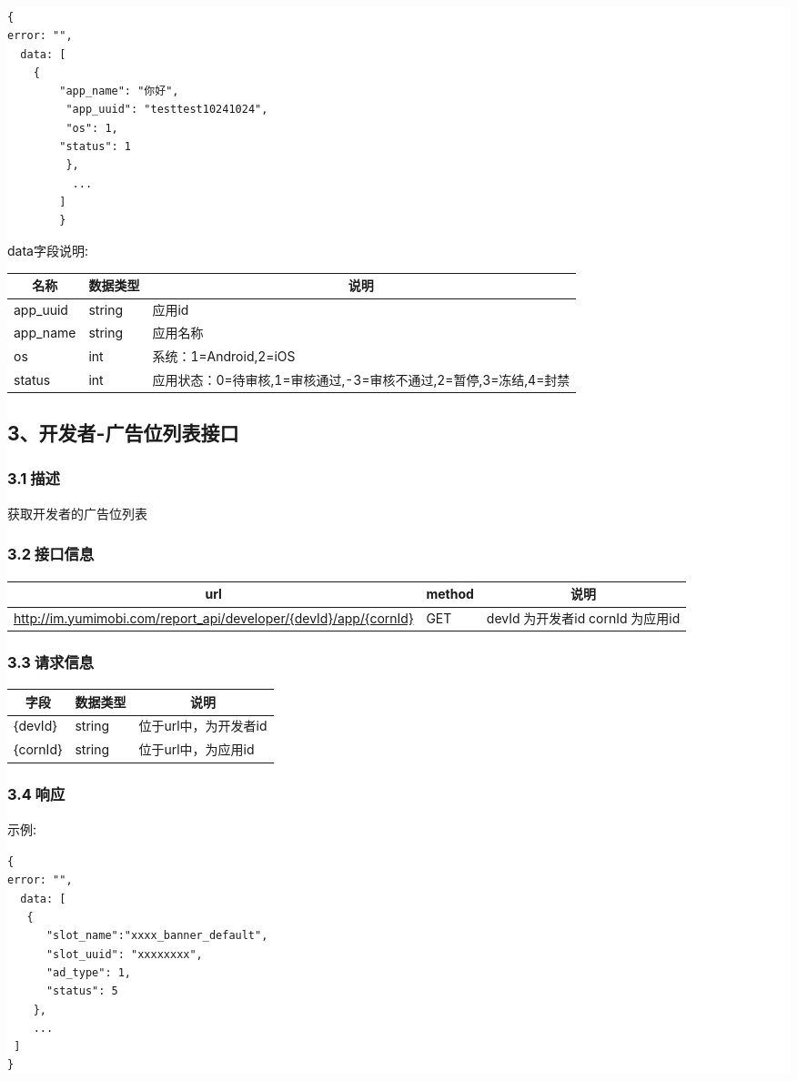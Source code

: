     {  
    error: "", 
      data: [  
        {  
            "app_name": "你好",  
             "app_uuid": "testtest10241024",  
             "os": 1,  
            "status": 1  
             },  
              ...  
            ]  
            }

data字段说明:

|名称  | 数据类型 | 说明    |
|-------| -------|  -----|
|app_uuid  | string | 应用id  |
| app_name | string | 应用名称  |
|os  |    int| 系统：1=Android,2=iOS|
|status  | int | 应用状态：0=待审核,1=审核通过,-3=审核不通过,2=暂停,3=冻结,4=封禁  |

## 3、开发者-广告位列表接口

### 3.1 描述

获取开发者的广告位列表

### 3.2 接口信息

|  url     |   method   | 说明     |
|------|  ------ | ------|
| http://im.yumimobi.com/report_api/developer/{devId}/app/{cornId} |GET  |  devId 为开发者id cornId 为应用id  |

### 3.3 请求信息

| 字段      | 数据类型  |  说明    |
|------   |  ------  |  ------|
|{devId}   | string  | 位于url中，为开发者id |
| {cornId} | string  | 位于url中，为应用id  |

### 3.4 响应

示例:

    {  
    error: "",  
      data: [  
       {  
          "slot_name":"xxxx_banner_default",
          "slot_uuid": "xxxxxxxx",  
          "ad_type": 1,  
          "status": 5  
        },  
        ...
     ]  
    }
